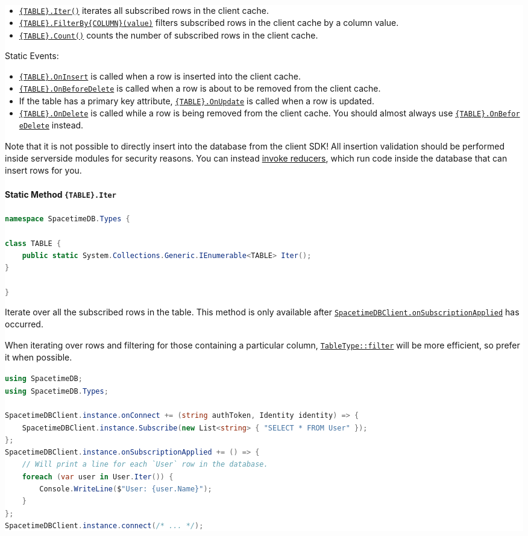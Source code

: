 -   [`{TABLE}.Iter()`](#static-method-tableiter) iterates all subscribed rows in the client cache.
-   [`{TABLE}.FilterBy{COLUMN}(value)`](#static-method-tablefilterbycolumn) filters subscribed rows in the client cache by a column value.
-   [`{TABLE}.Count()`](#static-method-tablecount) counts the number of subscribed rows in the client cache.

Static Events:

-   [`{TABLE}.OnInsert`](#static-event-tableoninsert) is called when a row is inserted into the client cache.
-   [`{TABLE}.OnBeforeDelete`](#static-event-tableonbeforedelete) is called when a row is about to be removed from the client cache.
-   If the table has a primary key attribute, [`{TABLE}.OnUpdate`](#static-event-tableonupdate) is called when a row is updated.
-   [`{TABLE}.OnDelete`](#static-event-tableondelete) is called while a row is being removed from the client cache. You should almost always use [`{TABLE}.OnBeforeDelete`](#static-event-tableonbeforedelete) instead.

Note that it is not possible to directly insert into the database from the client SDK! All insertion validation should be performed inside serverside modules for security reasons. You can instead [invoke reducers](#observe-and-invoke-reducers), which run code inside the database that can insert rows for you.

#### Static Method `{TABLE}.Iter`

```cs
namespace SpacetimeDB.Types {

class TABLE {
    public static System.Collections.Generic.IEnumerable<TABLE> Iter();
}

}
```

Iterate over all the subscribed rows in the table. This method is only available after [`SpacetimeDBClient.onSubscriptionApplied`](#event-spacetimedbclientonsubscriptionapplied) has occurred.

When iterating over rows and filtering for those containing a particular column, [`TableType::filter`](#method-filter) will be more efficient, so prefer it when possible.

```cs
using SpacetimeDB;
using SpacetimeDB.Types;

SpacetimeDBClient.instance.onConnect += (string authToken, Identity identity) => {
    SpacetimeDBClient.instance.Subscribe(new List<string> { "SELECT * FROM User" });
};
SpacetimeDBClient.instance.onSubscriptionApplied += () => {
    // Will print a line for each `User` row in the database.
    foreach (var user in User.Iter()) {
        Console.WriteLine($"User: {user.Name}");
    }
};
SpacetimeDBClient.instance.connect(/* ... */);
```
